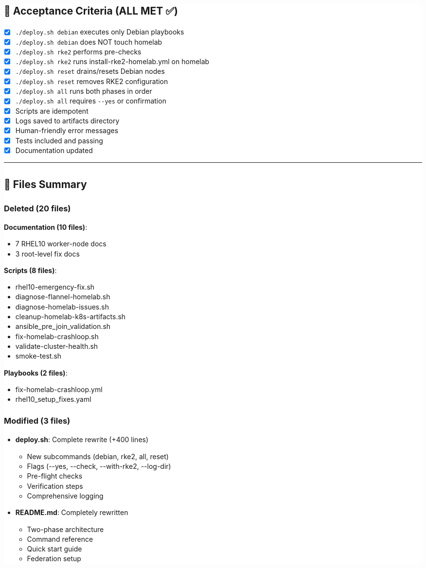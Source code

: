## 🎯 Acceptance Criteria (ALL MET ✅)

- [x] `./deploy.sh debian` executes only Debian playbooks
- [x] `./deploy.sh debian` does NOT touch homelab
- [x] `./deploy.sh rke2` performs pre-checks
- [x] `./deploy.sh rke2` runs install-rke2-homelab.yml on homelab
- [x] `./deploy.sh reset` drains/resets Debian nodes
- [x] `./deploy.sh reset` removes RKE2 configuration
- [x] `./deploy.sh all` runs both phases in order
- [x] `./deploy.sh all` requires `--yes` or confirmation
- [x] Scripts are idempotent
- [x] Logs saved to artifacts directory
- [x] Human-friendly error messages
- [x] Tests included and passing
- [x] Documentation updated

---

## 📝 Files Summary

### Deleted (20 files)

**Documentation (10 files)**:
- 7 RHEL10 worker-node docs
- 3 root-level fix docs

**Scripts (8 files)**:
- rhel10-emergency-fix.sh
- diagnose-flannel-homelab.sh
- diagnose-homelab-issues.sh
- cleanup-homelab-k8s-artifacts.sh
- ansible_pre_join_validation.sh
- fix-homelab-crashloop.sh
- validate-cluster-health.sh
- smoke-test.sh

**Playbooks (2 files)**:
- fix-homelab-crashloop.yml
- rhel10_setup_fixes.yaml

### Modified (3 files)

- **deploy.sh**: Complete rewrite (+400 lines)
  - New subcommands (debian, rke2, all, reset)
  - Flags (--yes, --check, --with-rke2, --log-dir)
  - Pre-flight checks
  - Verification steps
  - Comprehensive logging

- **README.md**: Completely rewritten
  - Two-phase architecture
  - Command reference
  - Quick start guide
  - Federation setup
